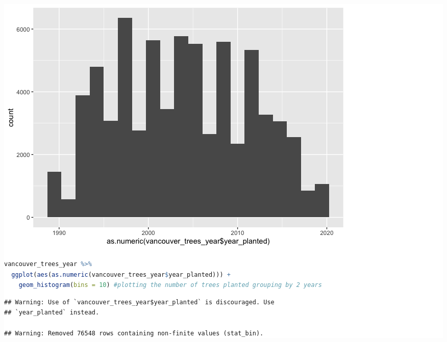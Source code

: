 ![](mini-project-2_files/figure-gfm/unnamed-chunk-4-1.png)

``` r
vancouver_trees_year %>%
  ggplot(aes(as.numeric(vancouver_trees_year$year_planted))) + 
    geom_histogram(bins = 10) #plotting the number of trees planted grouping by 2 years
```

    ## Warning: Use of `vancouver_trees_year$year_planted` is discouraged. Use
    ## `year_planted` instead.

    ## Warning: Removed 76548 rows containing non-finite values (stat_bin).
